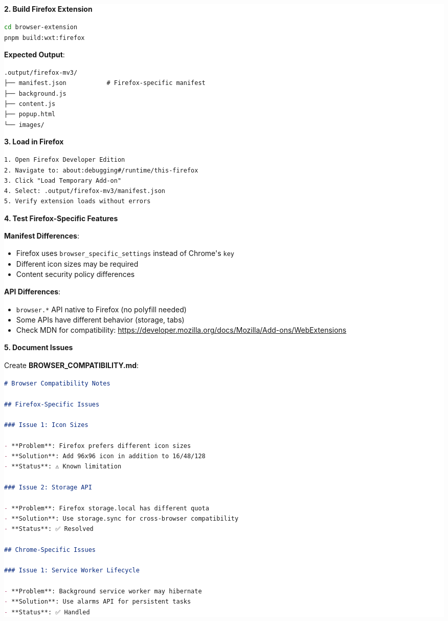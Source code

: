 **2. Build Firefox Extension**

```bash
cd browser-extension
pnpm build:wxt:firefox
```

**Expected Output**:

```
.output/firefox-mv3/
├── manifest.json           # Firefox-specific manifest
├── background.js
├── content.js
├── popup.html
└── images/
```

**3. Load in Firefox**

```
1. Open Firefox Developer Edition
2. Navigate to: about:debugging#/runtime/this-firefox
3. Click "Load Temporary Add-on"
4. Select: .output/firefox-mv3/manifest.json
5. Verify extension loads without errors
```

**4. Test Firefox-Specific Features**

**Manifest Differences**:

- Firefox uses `browser_specific_settings` instead of Chrome's `key`
- Different icon sizes may be required
- Content security policy differences

**API Differences**:

- `browser.*` API native to Firefox (no polyfill needed)
- Some APIs have different behavior (storage, tabs)
- Check MDN for compatibility: https://developer.mozilla.org/docs/Mozilla/Add-ons/WebExtensions

**5. Document Issues**

Create **BROWSER_COMPATIBILITY.md**:

```markdown
# Browser Compatibility Notes

## Firefox-Specific Issues

### Issue 1: Icon Sizes

- **Problem**: Firefox prefers different icon sizes
- **Solution**: Add 96x96 icon in addition to 16/48/128
- **Status**: ⚠️ Known limitation

### Issue 2: Storage API

- **Problem**: Firefox storage.local has different quota
- **Solution**: Use storage.sync for cross-browser compatibility
- **Status**: ✅ Resolved

## Chrome-Specific Issues

### Issue 1: Service Worker Lifecycle

- **Problem**: Background service worker may hibernate
- **Solution**: Use alarms API for persistent tasks
- **Status**: ✅ Handled

```